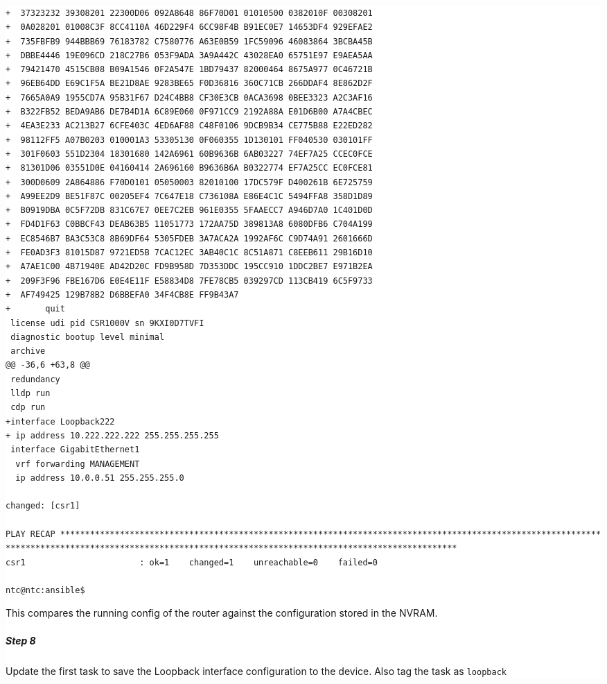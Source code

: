 ```
+  37323232 39308201 22300D06 092A8648 86F70D01 01010500 0382010F 00308201 
+  0A028201 01008C3F 8CC4110A 46D229F4 6CC98F4B B91EC0E7 14653DF4 929EFAE2 
+  735FBFB9 944BBB69 76183782 C7580776 A63E0B59 1FC59096 46083864 3BCBA45B 
+  DBBE4446 19E096CD 218C27B6 053F9ADA 3A9A442C 43028EA0 65751E97 E9AEA5AA 
+  79421470 4515CB08 B09A1546 0F2A547E 1BD79437 82000464 8675A977 0C46721B 
+  96EB64DD E69C1F5A BE21D8AE 9283BE65 F0D36816 360C71CB 266DDAF4 8E862D2F 
+  7665A0A9 1955CD7A 95B31F67 D24C4BB8 CF30E3CB 0ACA3698 0BEE3323 A2C3AF16 
+  B322FB52 BEDA9AB6 DE7B4D1A 6C89E060 0F971CC9 2192A88A E01D6B00 A7A4CBEC 
+  4EA3E233 AC213B27 6CFE403C 4ED6AF88 C48F0106 9DCB9B34 CE775B88 E22ED282 
+  98112FF5 A07B0203 010001A3 53305130 0F060355 1D130101 FF040530 030101FF 
+  301F0603 551D2304 18301680 142A6961 60B9636B 6AB03227 74EF7A25 CCEC0FCE 
+  81301D06 03551D0E 04160414 2A696160 B9636B6A B0322774 EF7A25CC EC0FCE81 
+  300D0609 2A864886 F70D0101 05050003 82010100 17DC579F D400261B 6E725759 
+  A99EE2D9 BE51F87C 00205EF4 7C647E18 C736108A E86E4C1C 5494FFA8 358D1D89 
+  B0919DBA 0C5F72DB 831C67E7 0EE7C2EB 961E0355 5FAAECC7 A946D7A0 1C401D0D 
+  FD4D1F63 C0BBCF43 DEAB63B5 11051773 172AA75D 389813A8 6080DFB6 C704A199 
+  EC8546B7 BA3C53C8 8B69DF64 5305FDEB 3A7ACA2A 1992AF6C C9D74A91 2601666D 
+  FE0AD3F3 81015D87 9721ED5B 7CAC12EC 3AB40C1C 8C51A871 C8EEB611 29B16D10 
+  A7AE1C00 4B71940E AD42D20C FD9B958D 7D353DDC 195CC910 1DDC2BE7 E971B2EA 
+  209F3F96 FBE167D6 E0E4E11F E58834D8 7FE78CB5 039297CD 113CB419 6C5F9733 
+  AF749425 129B78B2 D6BBEFA0 34F4CB8E FF9B43A7
+       quit
 license udi pid CSR1000V sn 9KXI0D7TVFI
 diagnostic bootup level minimal
 archive
@@ -36,6 +63,8 @@
 redundancy
 lldp run
 cdp run
+interface Loopback222
+ ip address 10.222.222.222 255.255.255.255
 interface GigabitEthernet1
  vrf forwarding MANAGEMENT
  ip address 10.0.0.51 255.255.255.0

changed: [csr1]

PLAY RECAP ********************************************************************************************************************************************************************************************************
csr1                       : ok=1    changed=1    unreachable=0    failed=0   

ntc@ntc:ansible$ 

```

This compares the running config of the router against the configuration stored in the NVRAM.


##### Step 8

Update the first task to save the Loopback interface configuration to the device. Also tag the task as `loopback`
